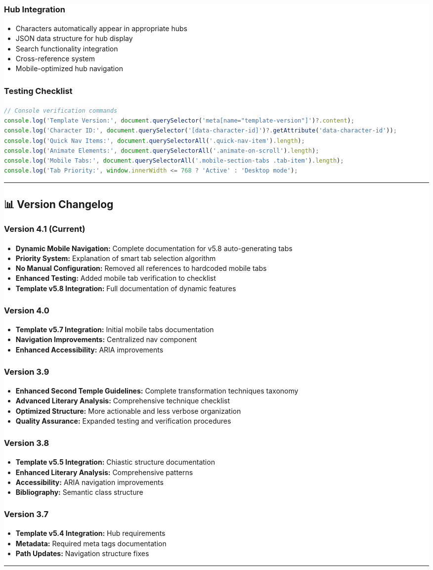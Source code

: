 ### Hub Integration
- Characters automatically appear in appropriate hubs
- JSON data structure for hub display
- Search functionality integration
- Cross-reference system
- Mobile-optimized hub navigation

### Testing Checklist
```javascript
// Console verification commands
console.log('Template Version:', document.querySelector('meta[name="template-version"]')?.content);
console.log('Character ID:', document.querySelector('[data-character-id]')?.getAttribute('data-character-id'));
console.log('Quick Nav Items:', document.querySelectorAll('.quick-nav-item').length);
console.log('Animate Elements:', document.querySelectorAll('.animate-on-scroll').length);
console.log('Mobile Tabs:', document.querySelectorAll('.mobile-section-tabs .tab-item').length);
console.log('Tab Priority:', window.innerWidth <= 768 ? 'Active' : 'Desktop mode');
```

---

## 📊 Version Changelog

### Version 4.1 (Current)
- **Dynamic Mobile Navigation:** Complete documentation for v5.8 auto-generating tabs
- **Priority System:** Explanation of smart tab selection algorithm
- **No Manual Configuration:** Removed all references to hardcoded mobile tabs
- **Enhanced Testing:** Added mobile tab verification to checklist
- **Template v5.8 Integration:** Full documentation of dynamic features

### Version 4.0
- **Template v5.7 Integration:** Initial mobile tabs documentation
- **Navigation Improvements:** Centralized nav component
- **Enhanced Accessibility:** ARIA improvements

### Version 3.9
- **Enhanced Second Temple Guidelines:** Complete transformation techniques taxonomy
- **Advanced Literary Analysis:** Comprehensive technique checklist  
- **Optimized Structure:** More actionable and less verbose organization
- **Quality Assurance:** Expanded testing and verification procedures

### Version 3.8
- **Template v5.5 Integration:** Chiastic structure documentation
- **Enhanced Literary Analysis:** Comprehensive patterns
- **Accessibility:** ARIA navigation improvements
- **Bibliography:** Semantic class structure

### Version 3.7  
- **Template v5.4 Integration:** Hub requirements
- **Metadata:** Required meta tags documentation
- **Path Updates:** Navigation structure fixes

---